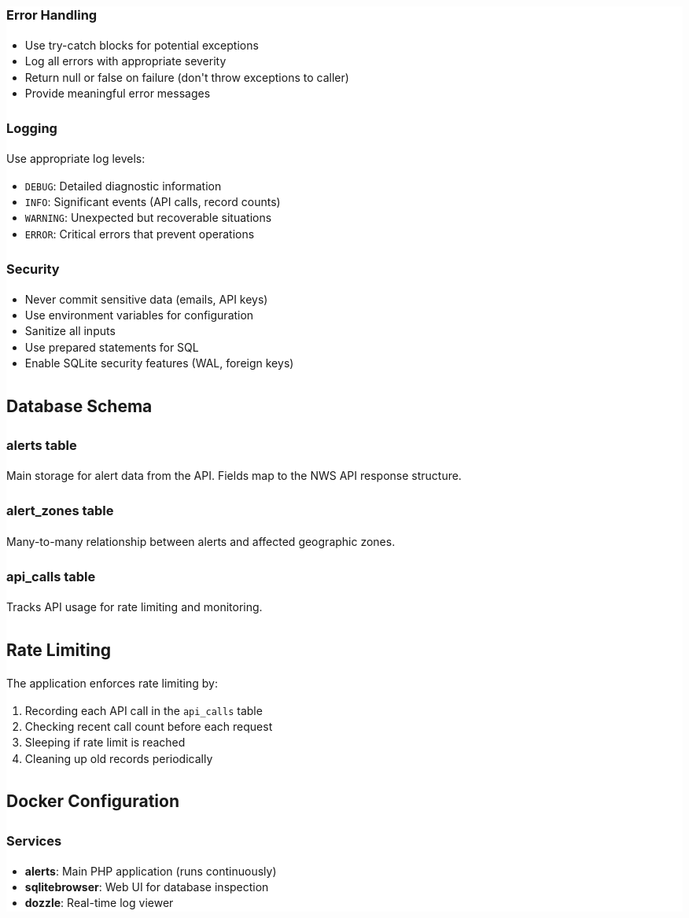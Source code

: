 ### Error Handling

- Use try-catch blocks for potential exceptions
- Log all errors with appropriate severity
- Return null or false on failure (don't throw exceptions to caller)
- Provide meaningful error messages

### Logging

Use appropriate log levels:
- `DEBUG`: Detailed diagnostic information
- `INFO`: Significant events (API calls, record counts)
- `WARNING`: Unexpected but recoverable situations
- `ERROR`: Critical errors that prevent operations

### Security

- Never commit sensitive data (emails, API keys)
- Use environment variables for configuration
- Sanitize all inputs
- Use prepared statements for SQL
- Enable SQLite security features (WAL, foreign keys)

## Database Schema

### alerts table
Main storage for alert data from the API. Fields map to the NWS API response structure.

### alert_zones table
Many-to-many relationship between alerts and affected geographic zones.

### api_calls table
Tracks API usage for rate limiting and monitoring.

## Rate Limiting

The application enforces rate limiting by:
1. Recording each API call in the `api_calls` table
2. Checking recent call count before each request
3. Sleeping if rate limit is reached
4. Cleaning up old records periodically

## Docker Configuration

### Services
- **alerts**: Main PHP application (runs continuously)
- **sqlitebrowser**: Web UI for database inspection
- **dozzle**: Real-time log viewer
